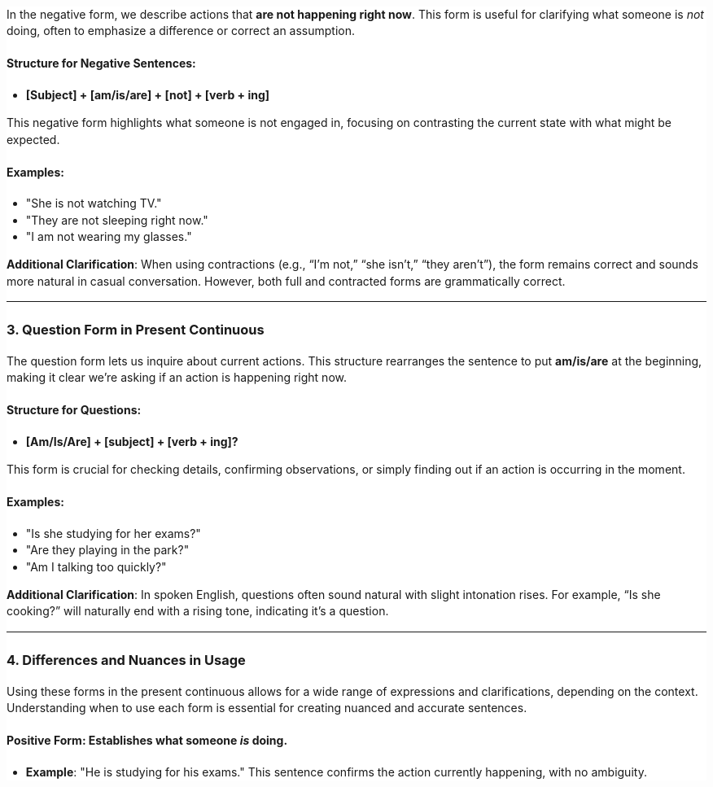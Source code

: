 In the negative form, we describe actions that **are not happening right now**. This form is useful for clarifying what someone is *not* doing, often to emphasize a difference or correct an assumption.

#### **Structure for Negative Sentences**:
- **[Subject] + [am/is/are] + [not] + [verb + ing]**

This negative form highlights what someone is not engaged in, focusing on contrasting the current state with what might be expected.

#### **Examples**:
- "She is not watching TV."
- "They are not sleeping right now."
- "I am not wearing my glasses."

**Additional Clarification**: When using contractions (e.g., “I’m not,” “she isn’t,” “they aren’t”), the form remains correct and sounds more natural in casual conversation. However, both full and contracted forms are grammatically correct.

---

### **3. Question Form in Present Continuous**

The question form lets us inquire about current actions. This structure rearranges the sentence to put **am/is/are** at the beginning, making it clear we’re asking if an action is happening right now.

#### **Structure for Questions**:
- **[Am/Is/Are] + [subject] + [verb + ing]?**

This form is crucial for checking details, confirming observations, or simply finding out if an action is occurring in the moment.

#### **Examples**:
- "Is she studying for her exams?"
- "Are they playing in the park?"
- "Am I talking too quickly?"

**Additional Clarification**: In spoken English, questions often sound natural with slight intonation rises. For example, “Is she cooking?” will naturally end with a rising tone, indicating it’s a question.

---

### **4. Differences and Nuances in Usage**

Using these forms in the present continuous allows for a wide range of expressions and clarifications, depending on the context. Understanding when to use each form is essential for creating nuanced and accurate sentences.

#### **Positive Form**: Establishes what someone *is* doing.
- **Example**: "He is studying for his exams." This sentence confirms the action currently happening, with no ambiguity.
